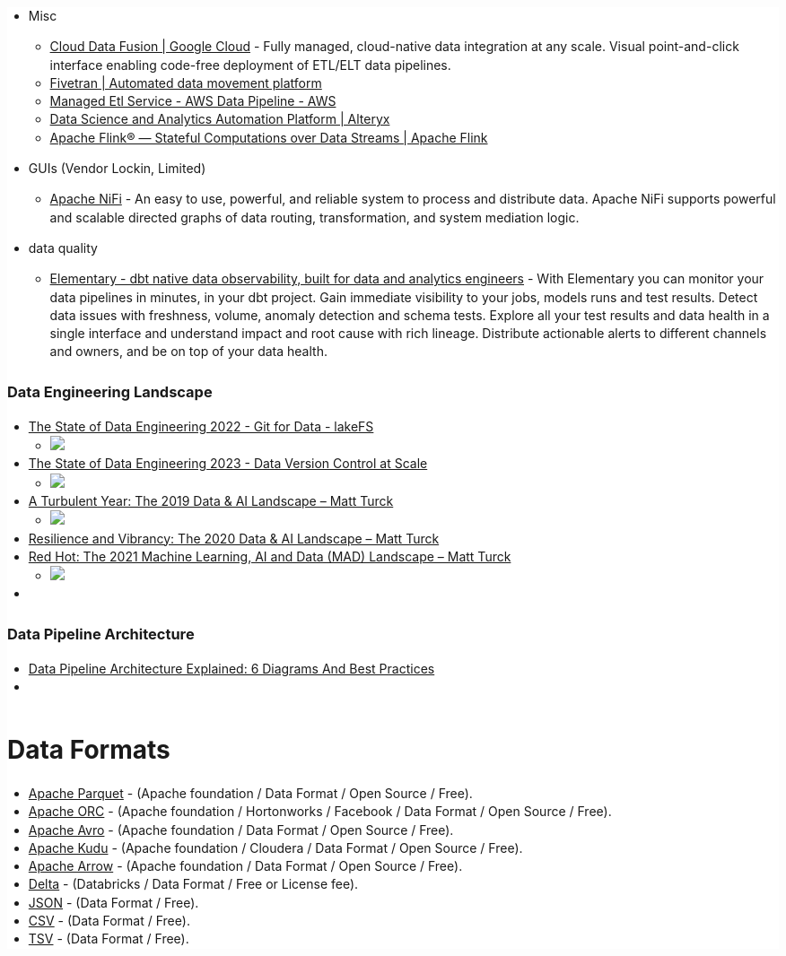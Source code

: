 - Misc
	- [Cloud Data Fusion | Google Cloud](https://cloud.google.com/data-fusion?hl=en) - Fully managed, cloud-native data integration at any scale. Visual point-and-click interface enabling code-free deployment of ETL/ELT data pipelines. 
	- [Fivetran | Automated data movement platform](https://www.fivetran.com/) 
	- [Managed Etl Service - AWS Data Pipeline - AWS](https://aws.amazon.com/datapipeline/) 
	- [Data Science and Analytics Automation Platform | Alteryx](https://www.alteryx.com/) 
	- [Apache Flink® — Stateful Computations over Data Streams | Apache Flink](https://flink.apache.org/) 

- GUIs (Vendor Lockin, Limited)
	- [Apache NiFi](https://nifi.apache.org/) - An easy to use, powerful, and reliable system to process and distribute data. Apache NiFi supports powerful and scalable directed graphs of data routing, transformation, and system mediation logic.

- data quality
	- [Elementary - dbt native data observability, built for data and analytics engineers](https://docs.elementary-data.com/introduction) - With Elementary you can monitor your data pipelines in minutes, in your dbt project. Gain immediate visibility to your jobs, models runs and test results. Detect data issues with freshness, volume, anomaly detection and schema tests. Explore all your test results and data health in a single interface and understand impact and root cause with rich lineage. Distribute actionable alerts to different channels and owners, and be on top of your data health.

### Data Engineering Landscape

- [The State of Data Engineering 2022 - Git for Data - lakeFS](https://lakefs.io/blog/the-state-of-data-engineering-2022/)
	- ![](https://www.montecarlodata.com/wp-content/uploads/2022/08/the-future-of-data-management-and-engineering-landscape-1024x576.png)
- [The State of Data Engineering 2023 - Data Version Control at Scale](https://lakefs.io/blog/the-state-of-data-engineering-2023/)
	- ![](https://cdn-kfpfp.nitrocdn.com/LPJTcQItTfFXIvmLmluGDpHNkMGCVcPt/assets/images/optimized/rev-ab83e30/lakefs.io/wp-content/uploads/2023/05/1200X630-lakeFS-State-of-Data-Engineering-Report-1024x538.png)
- [A Turbulent Year: The 2019 Data & AI Landscape – Matt Turck](https://mattturck.com/data2019/)
	- ![](https://allcloud.io/wp-content/uploads/2020/05/2019_Matt_Turck_Big_Data_Landscape_Final_Fullsize-e1590324773525.png)
- [Resilience and Vibrancy: The 2020 Data & AI Landscape – Matt Turck](https://mattturck.com/data2020/)
- [Red Hot: The 2021 Machine Learning, AI and Data (MAD) Landscape – Matt Turck](https://mattturck.com/data2021/)
	- ![](https://mattturck.com/wp-content/uploads/2021/12/Data-and-AI-Landscape-2021-v3-small-1200x621.jpg)
- 
### Data Pipeline Architecture
- [Data Pipeline Architecture Explained: 6 Diagrams And Best Practices](https://www.montecarlodata.com/blog-data-pipeline-architecture-explained/) 
- 
# Data Formats
- [Apache Parquet](https://parquet.apache.org/) - (Apache foundation / Data Format / Open Source / Free).
- [Apache ORC](https://orc.apache.org/) - (Apache foundation / Hortonworks / Facebook / Data Format / Open Source / Free).
- [Apache Avro](https://avro.apache.org/) - (Apache foundation / Data Format / Open Source / Free).
- [Apache Kudu](https://kudu.apache.org/) - (Apache foundation / Cloudera / Data Format / Open Source / Free).
- [Apache Arrow](https://arrow.apache.org/) - (Apache foundation / Data Format / Open Source / Free).
- [Delta](https://delta.io/) - (Databricks / Data Format / Free or License fee).
- [JSON](https://www.json.org/) - (Data Format / Free).
- [CSV](https://en.wikipedia.org/wiki/Comma-separated_values) - (Data Format / Free).
- [TSV](https://en.wikipedia.org/wiki/Tab-separated_values) - (Data Format / Free).